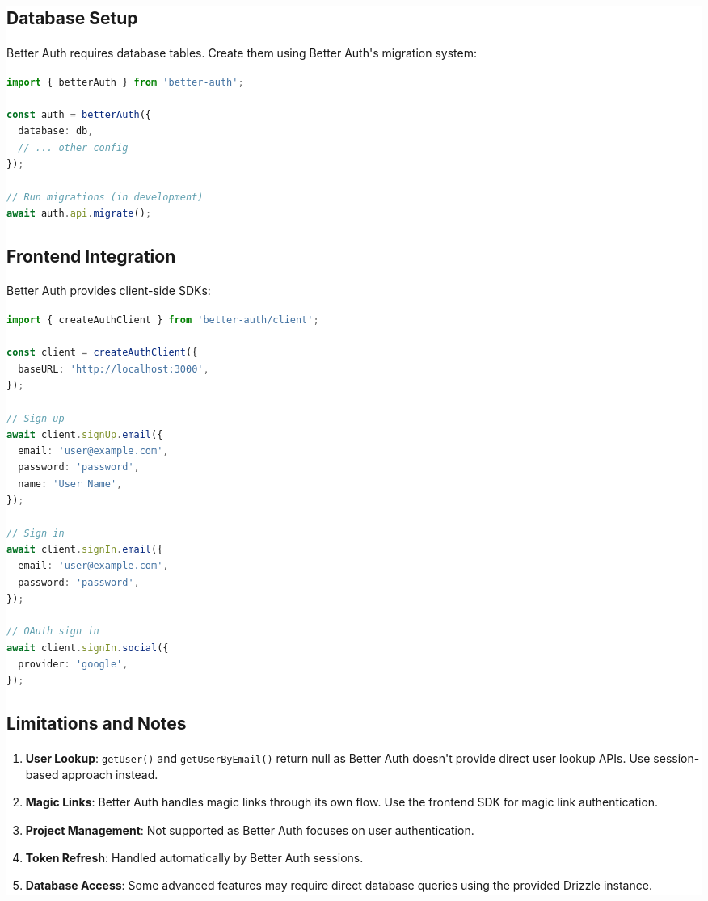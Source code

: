 ## Database Setup

Better Auth requires database tables. Create them using Better Auth's migration system:

```typescript
import { betterAuth } from 'better-auth';

const auth = betterAuth({
  database: db,
  // ... other config
});

// Run migrations (in development)
await auth.api.migrate();
```

## Frontend Integration

Better Auth provides client-side SDKs:

```typescript
import { createAuthClient } from 'better-auth/client';

const client = createAuthClient({
  baseURL: 'http://localhost:3000',
});

// Sign up
await client.signUp.email({
  email: 'user@example.com',
  password: 'password',
  name: 'User Name',
});

// Sign in
await client.signIn.email({
  email: 'user@example.com',
  password: 'password',
});

// OAuth sign in
await client.signIn.social({
  provider: 'google',
});
```

## Limitations and Notes

1. **User Lookup**: `getUser()` and `getUserByEmail()` return null as Better Auth doesn't provide direct user lookup APIs. Use session-based approach instead.

2. **Magic Links**: Better Auth handles magic links through its own flow. Use the frontend SDK for magic link authentication.

3. **Project Management**: Not supported as Better Auth focuses on user authentication.

4. **Token Refresh**: Handled automatically by Better Auth sessions.

5. **Database Access**: Some advanced features may require direct database queries using the provided Drizzle instance.
